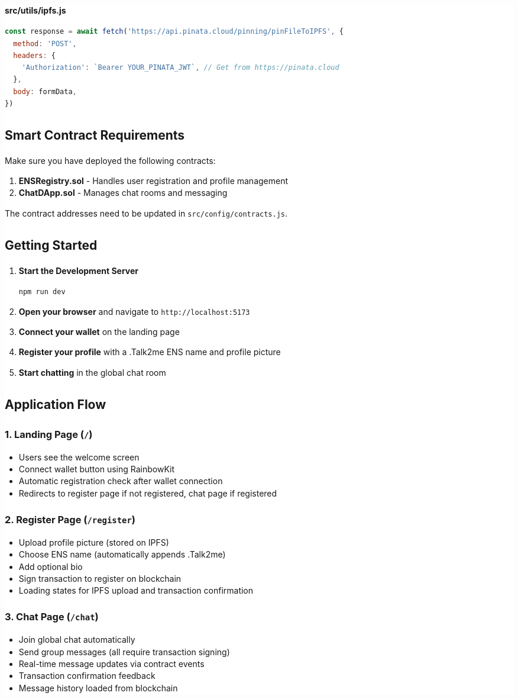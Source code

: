    **src/utils/ipfs.js**
   ```javascript
   const response = await fetch('https://api.pinata.cloud/pinning/pinFileToIPFS', {
     method: 'POST',
     headers: {
       'Authorization': `Bearer YOUR_PINATA_JWT`, // Get from https://pinata.cloud
     },
     body: formData,
   })
   ```

## Smart Contract Requirements

Make sure you have deployed the following contracts:

1. **ENSRegistry.sol** - Handles user registration and profile management
2. **ChatDApp.sol** - Manages chat rooms and messaging

The contract addresses need to be updated in `src/config/contracts.js`.

## Getting Started

1. **Start the Development Server**
   ```bash
   npm run dev
   ```

2. **Open your browser** and navigate to `http://localhost:5173`

3. **Connect your wallet** on the landing page

4. **Register your profile** with a .Talk2me ENS name and profile picture

5. **Start chatting** in the global chat room

## Application Flow

### 1. Landing Page (`/`)
- Users see the welcome screen
- Connect wallet button using RainbowKit
- Automatic registration check after wallet connection
- Redirects to register page if not registered, chat page if registered

### 2. Register Page (`/register`)
- Upload profile picture (stored on IPFS)
- Choose ENS name (automatically appends .Talk2me)
- Add optional bio
- Sign transaction to register on blockchain
- Loading states for IPFS upload and transaction confirmation

### 3. Chat Page (`/chat`)
- Join global chat automatically
- Send group messages (all require transaction signing)
- Real-time message updates via contract events
- Transaction confirmation feedback
- Message history loaded from blockchain
